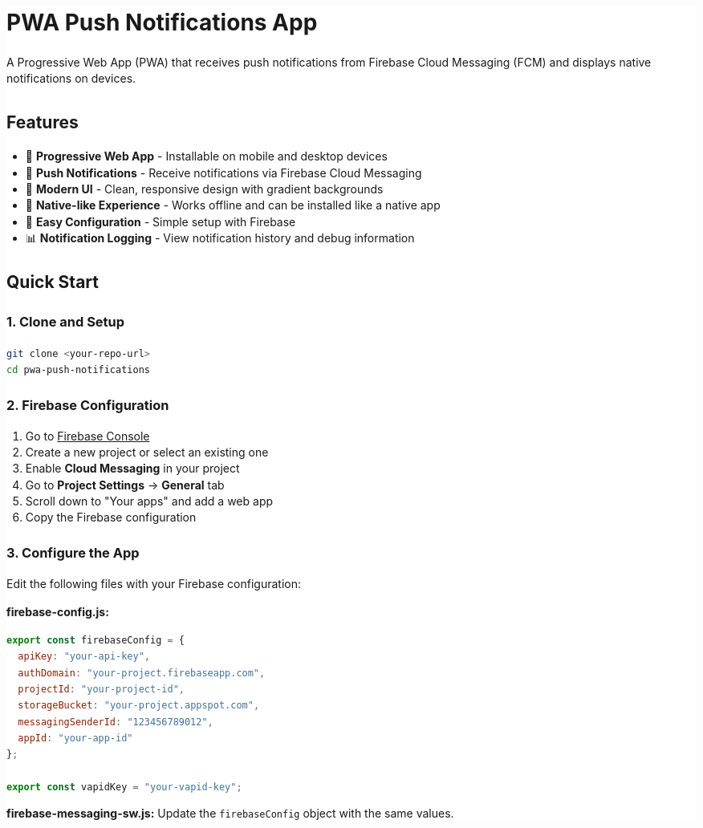 # PWA Push Notifications App

A Progressive Web App (PWA) that receives push notifications from Firebase Cloud Messaging (FCM) and displays native notifications on devices.

## Features

- 📱 **Progressive Web App** - Installable on mobile and desktop devices
- 🔔 **Push Notifications** - Receive notifications via Firebase Cloud Messaging
- 🎨 **Modern UI** - Clean, responsive design with gradient backgrounds
- 📱 **Native-like Experience** - Works offline and can be installed like a native app
- 🔧 **Easy Configuration** - Simple setup with Firebase
- 📊 **Notification Logging** - View notification history and debug information

## Quick Start

### 1. Clone and Setup

```bash
git clone <your-repo-url>
cd pwa-push-notifications
```

### 2. Firebase Configuration

1. Go to [Firebase Console](https://console.firebase.google.com/)
2. Create a new project or select an existing one
3. Enable **Cloud Messaging** in your project
4. Go to **Project Settings** → **General** tab
5. Scroll down to "Your apps" and add a web app
6. Copy the Firebase configuration

### 3. Configure the App

Edit the following files with your Firebase configuration:

**firebase-config.js:**
```javascript
export const firebaseConfig = {
  apiKey: "your-api-key",
  authDomain: "your-project.firebaseapp.com",
  projectId: "your-project-id",
  storageBucket: "your-project.appspot.com",
  messagingSenderId: "123456789012",
  appId: "your-app-id"
};

export const vapidKey = "your-vapid-key";
```

**firebase-messaging-sw.js:**
Update the `firebaseConfig` object with the same values.
